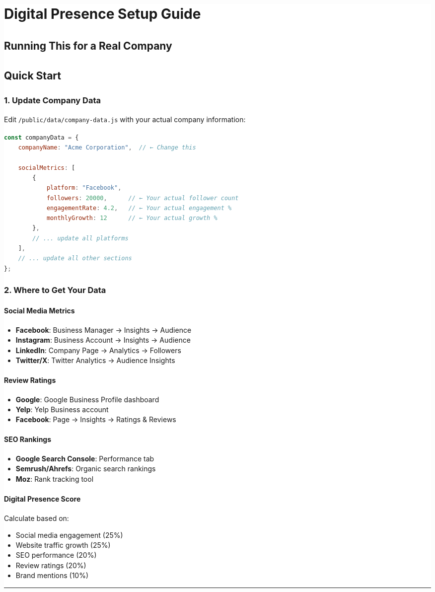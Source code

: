# Digital Presence Setup Guide
## Running This for a Real Company

## Quick Start

### 1. Update Company Data

Edit `/public/data/company-data.js` with your actual company information:

```javascript
const companyData = {
    companyName: "Acme Corporation",  // ← Change this
    
    socialMetrics: [
        {
            platform: "Facebook",
            followers: 20000,      // ← Your actual follower count
            engagementRate: 4.2,   // ← Your actual engagement %
            monthlyGrowth: 12      // ← Your actual growth %
        },
        // ... update all platforms
    ],
    // ... update all other sections
};
```

### 2. Where to Get Your Data

#### Social Media Metrics
- **Facebook**: Business Manager → Insights → Audience
- **Instagram**: Business Account → Insights → Audience
- **LinkedIn**: Company Page → Analytics → Followers
- **Twitter/X**: Twitter Analytics → Audience Insights

#### Review Ratings
- **Google**: Google Business Profile dashboard
- **Yelp**: Yelp Business account
- **Facebook**: Page → Insights → Ratings & Reviews

#### SEO Rankings
- **Google Search Console**: Performance tab
- **Semrush/Ahrefs**: Organic search rankings
- **Moz**: Rank tracking tool

#### Digital Presence Score
Calculate based on:
- Social media engagement (25%)
- Website traffic growth (25%)
- SEO performance (20%)
- Review ratings (20%)
- Brand mentions (10%)

---